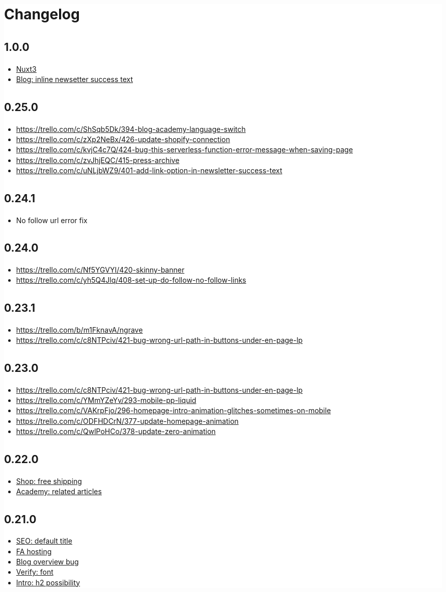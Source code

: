 # Changelog

## 1.0.0

- [Nuxt3](https://trello.com/c/IB5EjFwF/390-nuxt-upgrade)
- [Blog: inline newsetter success text](https://trello.com/c/hSuF0xd3/428-link-option-in-newsletter-success-text-for-text-content-newsletter-component)

## 0.25.0

- https://trello.com/c/ShSqb5Dk/394-blog-academy-language-switch
- https://trello.com/c/zXp2NeBx/426-update-shopify-connection
- https://trello.com/c/kvjC4c7Q/424-bug-this-serverless-function-error-message-when-saving-page
- https://trello.com/c/zvJhjEQC/415-press-archive
- https://trello.com/c/uNLjbWZ9/401-add-link-option-in-newsletter-success-text

## 0.24.1

- No follow url error fix

## 0.24.0

- https://trello.com/c/Nf5YGVYI/420-skinny-banner
- https://trello.com/c/yh5Q4Jlq/408-set-up-do-follow-no-follow-links

## 0.23.1

- https://trello.com/b/m1FknavA/ngrave
- https://trello.com/c/c8NTPciv/421-bug-wrong-url-path-in-buttons-under-en-page-lp

## 0.23.0

- https://trello.com/c/c8NTPciv/421-bug-wrong-url-path-in-buttons-under-en-page-lp
- https://trello.com/c/YMmYZeYv/293-mobile-pp-liquid
- https://trello.com/c/VAKrpFjo/296-homepage-intro-animation-glitches-sometimes-on-mobile
- https://trello.com/c/ODFHDCrN/377-update-homepage-animation
- https://trello.com/c/QwlPoHCo/378-update-zero-animation

## 0.22.0

- [Shop: free shipping](https://trello.com/c/4OdSvIEG/416-shop-free-shipping-30-day-returns)
- [Academy: related articles](https://trello.com/c/zENgzC1A/407-related-articles-component-fix)

## 0.21.0

- [SEO: default title](https://trello.com/c/Oa5NTVdn/406-ngrave-to-ngrave-in-name-page-default)
- [FA hosting](https://trello.com/c/vrlLHSrA/398-host-typography-localy)
- [Blog overview bug](https://trello.com/c/yaFsBAH6/404-blog-overview-preview-bug)
- [Verify: font](https://trello.com/c/RhHyXlxJ/402-change-font-input-fields-verify-page)
- [Intro: h2 possibility](https://trello.com/c/8Nk4v9Y0/405-intro-with-h2)
